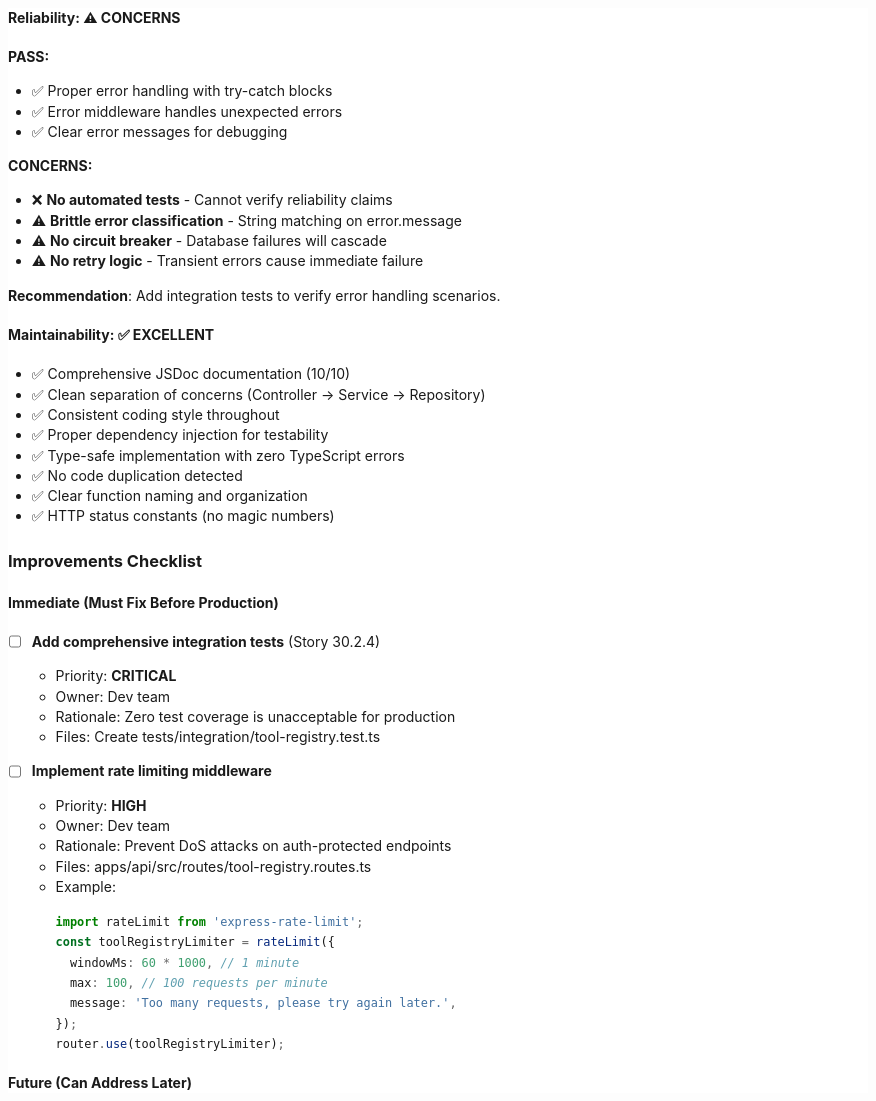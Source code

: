 #### Reliability: ⚠️ CONCERNS

**PASS:**

- ✅ Proper error handling with try-catch blocks
- ✅ Error middleware handles unexpected errors
- ✅ Clear error messages for debugging

**CONCERNS:**

- ❌ **No automated tests** - Cannot verify reliability claims
- ⚠️ **Brittle error classification** - String matching on error.message
- ⚠️ **No circuit breaker** - Database failures will cascade
- ⚠️ **No retry logic** - Transient errors cause immediate failure

**Recommendation**: Add integration tests to verify error handling scenarios.

#### Maintainability: ✅ EXCELLENT

- ✅ Comprehensive JSDoc documentation (10/10)
- ✅ Clean separation of concerns (Controller → Service → Repository)
- ✅ Consistent coding style throughout
- ✅ Proper dependency injection for testability
- ✅ Type-safe implementation with zero TypeScript errors
- ✅ No code duplication detected
- ✅ Clear function naming and organization
- ✅ HTTP status constants (no magic numbers)

### Improvements Checklist

#### Immediate (Must Fix Before Production)

- [ ] **Add comprehensive integration tests** (Story 30.2.4)
  - Priority: **CRITICAL**
  - Owner: Dev team
  - Rationale: Zero test coverage is unacceptable for production
  - Files: Create tests/integration/tool-registry.test.ts

- [ ] **Implement rate limiting middleware**
  - Priority: **HIGH**
  - Owner: Dev team
  - Rationale: Prevent DoS attacks on auth-protected endpoints
  - Files: apps/api/src/routes/tool-registry.routes.ts
  - Example:
    ```typescript
    import rateLimit from 'express-rate-limit';
    const toolRegistryLimiter = rateLimit({
      windowMs: 60 * 1000, // 1 minute
      max: 100, // 100 requests per minute
      message: 'Too many requests, please try again later.',
    });
    router.use(toolRegistryLimiter);
    ```

#### Future (Can Address Later)
